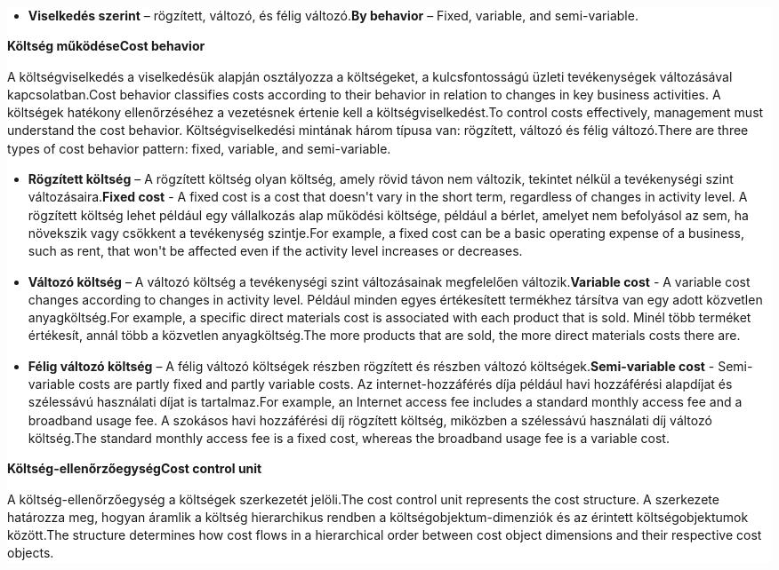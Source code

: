 -   <span data-ttu-id="4f4e3-144">**Viselkedés szerint** – rögzített, változó, és félig változó.</span><span class="sxs-lookup"><span data-stu-id="4f4e3-144">**By behavior** – Fixed, variable, and semi-variable.</span></span>

<span data-ttu-id="4f4e3-145">**Költség működése**</span><span class="sxs-lookup"><span data-stu-id="4f4e3-145">**Cost behavior**</span></span>

<span data-ttu-id="4f4e3-146">A költségviselkedés a viselkedésük alapján osztályozza a költségeket, a kulcsfontosságú üzleti tevékenységek változásával kapcsolatban.</span><span class="sxs-lookup"><span data-stu-id="4f4e3-146">Cost behavior classifies costs according to their behavior in relation to changes in key business activities.</span></span> <span data-ttu-id="4f4e3-147">A költségek hatékony ellenőrzéséhez a vezetésnek értenie kell a költségviselkedést.</span><span class="sxs-lookup"><span data-stu-id="4f4e3-147">To control costs effectively, management must understand the cost behavior.</span></span> <span data-ttu-id="4f4e3-148">Költségviselkedési mintának három típusa van: rögzített, változó és félig változó.</span><span class="sxs-lookup"><span data-stu-id="4f4e3-148">There are three types of cost behavior pattern: fixed, variable, and semi-variable.</span></span>

- <span data-ttu-id="4f4e3-149">**Rögzített költség** – A rögzített költség olyan költség, amely rövid távon nem változik, tekintet nélkül a tevékenységi szint változásaira.</span><span class="sxs-lookup"><span data-stu-id="4f4e3-149">**Fixed cost** - A fixed cost is a cost that doesn't vary in the short term, regardless of changes in activity level.</span></span> <span data-ttu-id="4f4e3-150">A rögzített költség lehet például egy vállalkozás alap működési költsége, például a bérlet, amelyet nem befolyásol az sem, ha növekszik vagy csökkent a tevékenység szintje.</span><span class="sxs-lookup"><span data-stu-id="4f4e3-150">For example, a fixed cost can be a basic operating expense of a business, such as rent, that won't be affected even if the activity level increases or decreases.</span></span>

- <span data-ttu-id="4f4e3-151">**Változó költség** – A változó költség a tevékenységi szint változásainak megfelelően változik.</span><span class="sxs-lookup"><span data-stu-id="4f4e3-151">**Variable cost** - A variable cost changes according to changes in activity level.</span></span> <span data-ttu-id="4f4e3-152">Például minden egyes értékesített termékhez társítva van egy adott közvetlen anyagköltség.</span><span class="sxs-lookup"><span data-stu-id="4f4e3-152">For example, a specific direct materials cost is associated with each product that is sold.</span></span> <span data-ttu-id="4f4e3-153">Minél több terméket értékesít, annál több a közvetlen anyagköltség.</span><span class="sxs-lookup"><span data-stu-id="4f4e3-153">The more products that are sold, the more direct materials costs there are.</span></span>

- <span data-ttu-id="4f4e3-154">**Félig változó költség** – A félig változó költségek részben rögzített és részben változó költségek.</span><span class="sxs-lookup"><span data-stu-id="4f4e3-154">**Semi-variable cost** - Semi-variable costs are partly fixed and partly variable costs.</span></span> <span data-ttu-id="4f4e3-155">Az internet-hozzáférés díja például havi hozzáférési alapdíjat és szélessávú használati díjat is tartalmaz.</span><span class="sxs-lookup"><span data-stu-id="4f4e3-155">For example, an Internet access fee includes a standard monthly access fee and a broadband usage fee.</span></span> <span data-ttu-id="4f4e3-156">A szokásos havi hozzáférési díj rögzített költség, miközben a szélessávú használati díj változó költség.</span><span class="sxs-lookup"><span data-stu-id="4f4e3-156">The standard monthly access fee is a fixed cost, whereas the broadband usage fee is a variable cost.</span></span>

<span data-ttu-id="4f4e3-157">**Költség-ellenőrzőegység**</span><span class="sxs-lookup"><span data-stu-id="4f4e3-157">**Cost control unit**</span></span>

<span data-ttu-id="4f4e3-158">A költség-ellenőrzőegység a költségek szerkezetét jelöli.</span><span class="sxs-lookup"><span data-stu-id="4f4e3-158">The cost control unit represents the cost structure.</span></span> <span data-ttu-id="4f4e3-159">A szerkezete határozza meg, hogyan áramlik a költség hierarchikus rendben a költségobjektum-dimenziók és az érintett költségobjektumok között.</span><span class="sxs-lookup"><span data-stu-id="4f4e3-159">The structure determines how cost flows in a hierarchical order between cost object dimensions and their respective cost objects.</span></span> 
